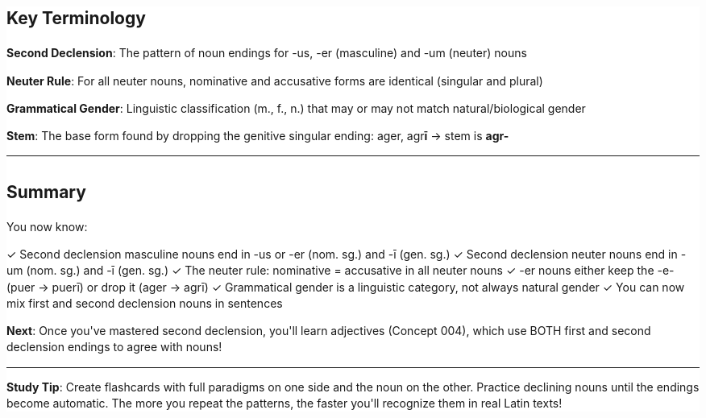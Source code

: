 
## Key Terminology

**Second Declension**: The pattern of noun endings for -us, -er (masculine) and -um (neuter) nouns

**Neuter Rule**: For all neuter nouns, nominative and accusative forms are identical (singular and plural)

**Grammatical Gender**: Linguistic classification (m., f., n.) that may or may not match natural/biological gender

**Stem**: The base form found by dropping the genitive singular ending: ager, agr**ī** → stem is **agr-**

---

## Summary

You now know:

✓ Second declension masculine nouns end in -us or -er (nom. sg.) and -ī (gen. sg.)
✓ Second declension neuter nouns end in -um (nom. sg.) and -ī (gen. sg.)
✓ The neuter rule: nominative = accusative in all neuter nouns
✓ -er nouns either keep the -e- (puer → puerī) or drop it (ager → agrī)
✓ Grammatical gender is a linguistic category, not always natural gender
✓ You can now mix first and second declension nouns in sentences

**Next**: Once you've mastered second declension, you'll learn adjectives (Concept 004), which use BOTH first and second declension endings to agree with nouns!

---

**Study Tip**: Create flashcards with full paradigms on one side and the noun on the other. Practice declining nouns until the endings become automatic. The more you repeat the patterns, the faster you'll recognize them in real Latin texts!
